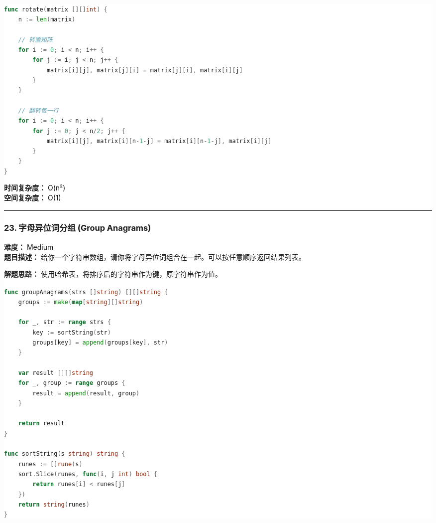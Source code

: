 ```go
func rotate(matrix [][]int) {
    n := len(matrix)
    
    // 转置矩阵
    for i := 0; i < n; i++ {
        for j := i; j < n; j++ {
            matrix[i][j], matrix[j][i] = matrix[j][i], matrix[i][j]
        }
    }
    
    // 翻转每一行
    for i := 0; i < n; i++ {
        for j := 0; j < n/2; j++ {
            matrix[i][j], matrix[i][n-1-j] = matrix[i][n-1-j], matrix[i][j]
        }
    }
}
```

**时间复杂度：** O(n²)  
**空间复杂度：** O(1)

---

### 23. 字母异位词分组 (Group Anagrams)
**难度：** Medium  
**题目描述：** 给你一个字符串数组，请你将字母异位词组合在一起。可以按任意顺序返回结果列表。

**解题思路：**
使用哈希表，将排序后的字符串作为键，原字符串作为值。

```go
func groupAnagrams(strs []string) [][]string {
    groups := make(map[string][]string)
    
    for _, str := range strs {
        key := sortString(str)
        groups[key] = append(groups[key], str)
    }
    
    var result [][]string
    for _, group := range groups {
        result = append(result, group)
    }
    
    return result
}

func sortString(s string) string {
    runes := []rune(s)
    sort.Slice(runes, func(i, j int) bool {
        return runes[i] < runes[j]
    })
    return string(runes)
}
```
